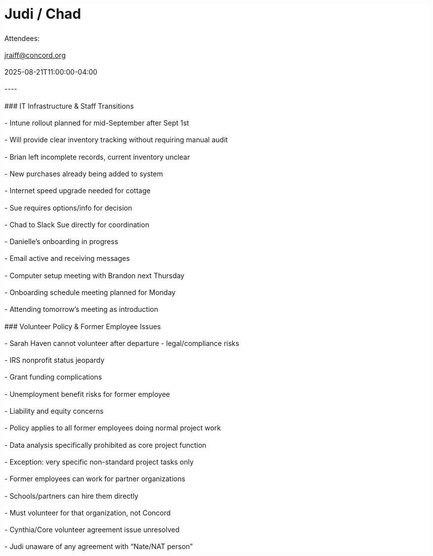 

**Judi / Chad**
===============

Attendees:

jraiff@concord.org

2025\-08\-21T11:00:00\-04:00

\-\-\-\-

\#\#\# IT Infrastructure \& Staff Transitions

\- Intune rollout planned for mid\-September after Sept 1st

\- Will provide clear inventory tracking without requiring manual audit

\- Brian left incomplete records, current inventory unclear

\- New purchases already being added to system

\- Internet speed upgrade needed for cottage

\- Sue requires options/info for decision

\- Chad to Slack Sue directly for coordination

\- Danielle’s onboarding in progress

\- Email active and receiving messages

\- Computer setup meeting with Brandon next Thursday

\- Onboarding schedule meeting planned for Monday

\- Attending tomorrow’s meeting as introduction

\#\#\# Volunteer Policy \& Former Employee Issues

\- Sarah Haven cannot volunteer after departure \- legal/compliance risks

\- IRS nonprofit status jeopardy

\- Grant funding complications

\- Unemployment benefit risks for former employee

\- Liability and equity concerns

\- Policy applies to all former employees doing normal project work

\- Data analysis specifically prohibited as core project function

\- Exception: very specific non\-standard project tasks only

\- Former employees can work for partner organizations

\- Schools/partners can hire them directly

\- Must volunteer for that organization, not Concord

\- Cynthia/Core volunteer agreement issue unresolved

\- Judi unaware of any agreement with “Nate/NAT person”
